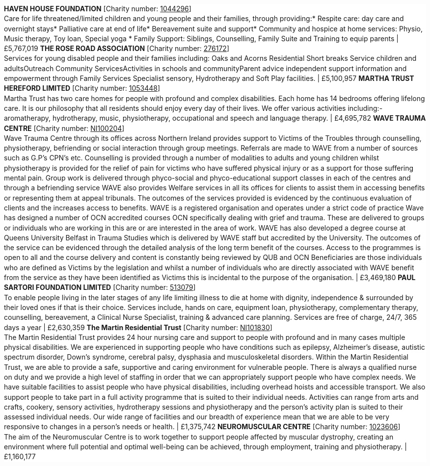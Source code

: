 <strong>HAVEN HOUSE FOUNDATION</strong> [Charity number: [1044296](https://findthatcharity.uk/orgid/GB-CHC-1044296)]<br>Care for life threatened/limited children and young people and their families, through providing:* Respite care: day care and overnight stays* Palliative care at end of life* Bereavement suite and support* Community and hospice at home services: Physio, Music therapy, Toy loan, Special yoga * Family Support: Siblings, Counselling, Family Suite and Training to equip parents | £5,767,019
<strong>THE ROSE ROAD ASSOCIATION</strong> [Charity number: [276172](https://findthatcharity.uk/orgid/GB-CHC-276172)]<br>Services for young disabled people and their families including:  Oaks and Acorns Residential Short breaks Service children and adultsOutreach Community ServicesActivities in schools and communityParent advice independent support information and empowerment through Family Services Specialist sensory, Hydrotherapy and Soft Play facilities. | £5,100,957
<strong>MARTHA TRUST HEREFORD LIMITED</strong> [Charity number: [1053448](https://findthatcharity.uk/orgid/GB-CHC-1053448)]<br>Martha Trust has two care homes for people with profound and complex disabilities. Each home has 14 bedrooms offering lifelong care. It is our philosophy that all residents should enjoy every day of their lives. We offer various activities including:- aromatherapy, hydrotherapy, music, physiotherapy, occupational and speech and language therapy. | £4,695,782
<strong>WAVE TRAUMA CENTRE</strong> [Charity number: [NI100204](https://findthatcharity.uk/orgid/GB-NIC-100204)]<br>Wave Trauma Centre through its offices across Northern Ireland provides support to Victims of the Troubles through counselling, physiotherapy, befriending or social interaction through group meetings. Referrals are made to WAVE from a number of sources such as G.P’s CPN’s etc. Counselling is provided through a number of modalities to adults and young children whilst physiotherapy is provided for the relief of pain for victims who have suffered physical injury or as a support for those suffering mental pain. Group work is delivered through phyco-social and phyco-educational support classes in each of the centres and through a befriending service WAVE also provides Welfare services in all its offices for clients to assist them in accessing benefits or representing them at appeal tribunals. The outcomes of the services provided is evidenced by the continuous evaluation of clients and the increases access to benefits. WAVE is a registered organisation and operates under a strict code of practice Wave has designed a number of OCN accredited courses OCN specifically dealing with grief and trauma. These are delivered to groups or individuals who are working in this are or are interested in the area of work. WAVE has also developed a degree course at Queens University Belfast in Trauma Studies which is delivered by WAVE staff but accredited by the University. The outcomes of the service can be evidenced through the detailed analysis of the long term benefit of the courses. Access to the programmes is open to all and the course delivery and content is constantly being reviewed by QUB and OCN Beneficiaries are those individuals who are defined as Victims by the legislation and whilst a number of individuals who are directly associated with WAVE benefit from the service as they have been identified as Victims this is incidental to the purpose of the organisation. | £3,469,180
<strong>PAUL SARTORI FOUNDATION LIMITED</strong> [Charity number: [513079](https://findthatcharity.uk/orgid/GB-CHC-513079)]<br>To enable people living in the later stages of any life limiting illness to die at home with dignity, independence & surrounded by their loved ones if that is their choice. Services include, hands on care, equipment loan, physiotherapy, complementary therapy, counselling, bereavement, a Clinical Nurse Specialist, training & advanced care planning. Services are free of charge, 24/7, 365 days a year | £2,630,359
<strong>The Martin Residential Trust</strong> [Charity number: [NI101830](https://findthatcharity.uk/orgid/GB-NIC-101830)]<br>The Martin Residential Trust provides 24 hour nursing care and support to people with profound and in many cases multiple physical disabilities. We are experienced in supporting people who have conditions such as epilepsy, Alzheimer’s disease, autistic spectrum disorder, Down’s syndrome, cerebral palsy, dysphasia and musculoskeletal disorders. Within the Martin Residential Trust, we are able to provide a safe, supportive and caring environment for vulnerable people. There is always a qualified nurse on duty and we provide a high level of staffing in order that we can appropriately support people who have complex needs. We have suitable facilities to assist people who have physical disabilities, including overhead hoists and accessible transport. We also support people to take part in a full activity programme that is suited to their individual needs. Activities can range from arts and crafts, cookery, sensory activities, hydrotherapy sessions and physiotherapy and the person’s activity plan is suited to their assessed individual needs. Our wide range of facilities and our breadth of experience mean that we are able to be very responsive to changes in a person’s needs or health. | £1,375,742
<strong>NEUROMUSCULAR CENTRE</strong> [Charity number: [1023606](https://findthatcharity.uk/orgid/GB-CHC-1023606)]<br>The aim of the Neuromuscular Centre is to work together to support people affected by muscular dystrophy, creating an environment where full potential and optimal well-being can be achieved, through employment, training and physiotherapy. | £1,160,177
